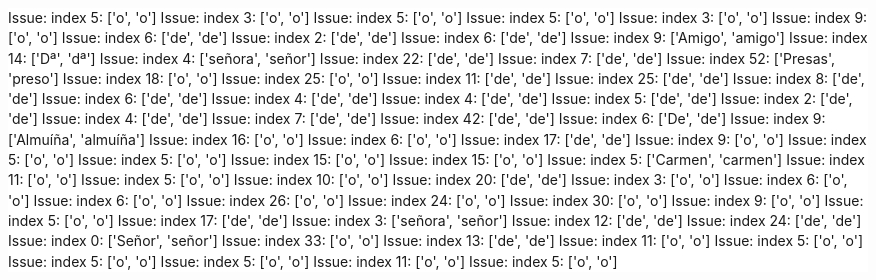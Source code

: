 Issue: index 5: ['o', 'o']
Issue: index 3: ['o', 'o']
Issue: index 5: ['o', 'o']
Issue: index 5: ['o', 'o']
Issue: index 3: ['o', 'o']
Issue: index 9: ['o', 'o']
Issue: index 6: ['de', 'de']
Issue: index 2: ['de', 'de']
Issue: index 6: ['de', 'de']
Issue: index 9: ['Amigo', 'amigo']
Issue: index 14: ['Dª', 'dª']
Issue: index 4: ['señora', 'señor']
Issue: index 22: ['de', 'de']
Issue: index 7: ['de', 'de']
Issue: index 52: ['Presas', 'preso']
Issue: index 18: ['o', 'o']
Issue: index 25: ['o', 'o']
Issue: index 11: ['de', 'de']
Issue: index 25: ['de', 'de']
Issue: index 8: ['de', 'de']
Issue: index 6: ['de', 'de']
Issue: index 4: ['de', 'de']
Issue: index 4: ['de', 'de']
Issue: index 5: ['de', 'de']
Issue: index 2: ['de', 'de']
Issue: index 4: ['de', 'de']
Issue: index 7: ['de', 'de']
Issue: index 42: ['de', 'de']
Issue: index 6: ['De', 'de']
Issue: index 9: ['Almuíña', 'almuíña']
Issue: index 16: ['o', 'o']
Issue: index 6: ['o', 'o']
Issue: index 17: ['de', 'de']
Issue: index 9: ['o', 'o']
Issue: index 5: ['o', 'o']
Issue: index 5: ['o', 'o']
Issue: index 15: ['o', 'o']
Issue: index 15: ['o', 'o']
Issue: index 5: ['Carmen', 'carmen']
Issue: index 11: ['o', 'o']
Issue: index 5: ['o', 'o']
Issue: index 10: ['o', 'o']
Issue: index 20: ['de', 'de']
Issue: index 3: ['o', 'o']
Issue: index 6: ['o', 'o']
Issue: index 6: ['o', 'o']
Issue: index 26: ['o', 'o']
Issue: index 24: ['o', 'o']
Issue: index 30: ['o', 'o']
Issue: index 9: ['o', 'o']
Issue: index 5: ['o', 'o']
Issue: index 17: ['de', 'de']
Issue: index 3: ['señora', 'señor']
Issue: index 12: ['de', 'de']
Issue: index 24: ['de', 'de']
Issue: index 0: ['Señor', 'señor']
Issue: index 33: ['o', 'o']
Issue: index 13: ['de', 'de']
Issue: index 11: ['o', 'o']
Issue: index 5: ['o', 'o']
Issue: index 5: ['o', 'o']
Issue: index 5: ['o', 'o']
Issue: index 11: ['o', 'o']
Issue: index 5: ['o', 'o']